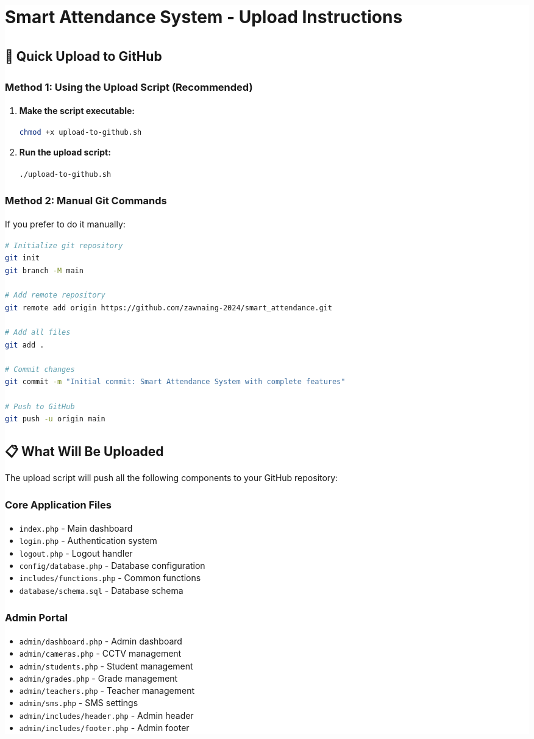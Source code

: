 # Smart Attendance System - Upload Instructions

## 🚀 Quick Upload to GitHub

### Method 1: Using the Upload Script (Recommended)

1. **Make the script executable:**
   ```bash
   chmod +x upload-to-github.sh
   ```

2. **Run the upload script:**
   ```bash
   ./upload-to-github.sh
   ```

### Method 2: Manual Git Commands

If you prefer to do it manually:

```bash
# Initialize git repository
git init
git branch -M main

# Add remote repository
git remote add origin https://github.com/zawnaing-2024/smart_attendance.git

# Add all files
git add .

# Commit changes
git commit -m "Initial commit: Smart Attendance System with complete features"

# Push to GitHub
git push -u origin main
```

## 📋 What Will Be Uploaded

The upload script will push all the following components to your GitHub repository:

### **Core Application Files**
- `index.php` - Main dashboard
- `login.php` - Authentication system
- `logout.php` - Logout handler
- `config/database.php` - Database configuration
- `includes/functions.php` - Common functions
- `database/schema.sql` - Database schema

### **Admin Portal**
- `admin/dashboard.php` - Admin dashboard
- `admin/cameras.php` - CCTV management
- `admin/students.php` - Student management
- `admin/grades.php` - Grade management
- `admin/teachers.php` - Teacher management
- `admin/sms.php` - SMS settings
- `admin/includes/header.php` - Admin header
- `admin/includes/footer.php` - Admin footer
